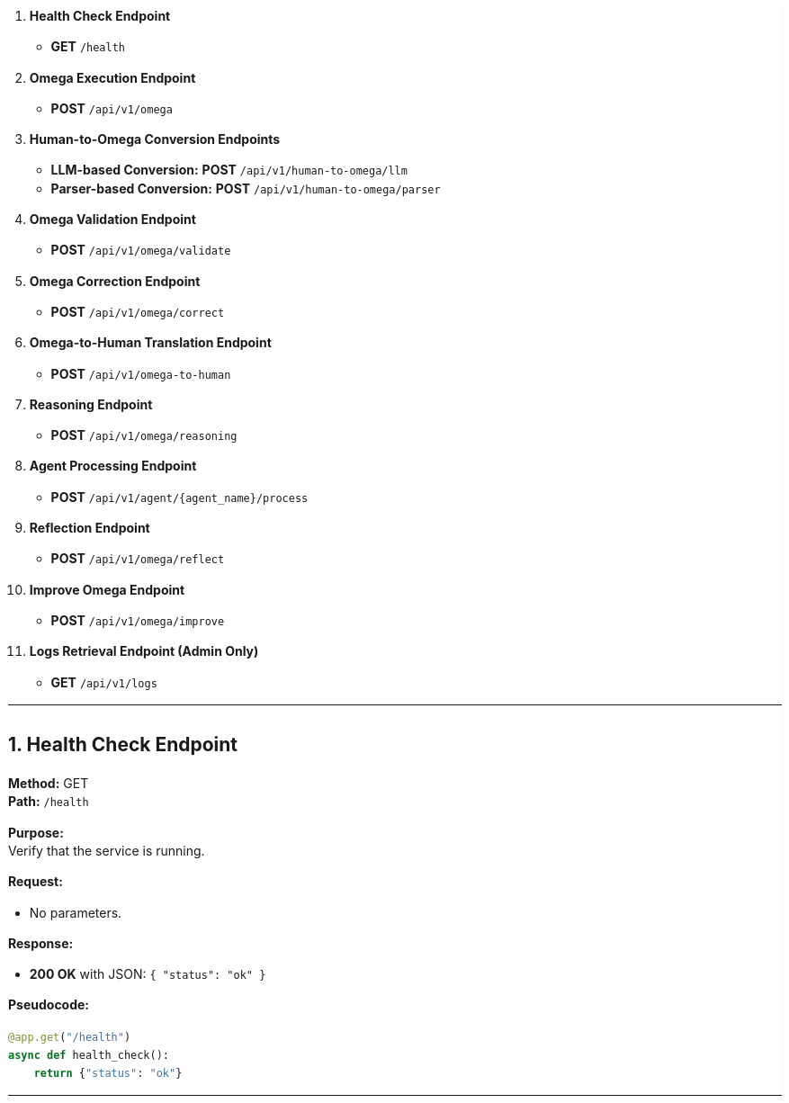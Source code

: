 1. **Health Check Endpoint**  
   - **GET** `/health`

2. **Omega Execution Endpoint**  
   - **POST** `/api/v1/omega`

3. **Human-to-Omega Conversion Endpoints**  
   - **LLM-based Conversion:** **POST** `/api/v1/human-to-omega/llm`  
   - **Parser-based Conversion:** **POST** `/api/v1/human-to-omega/parser`

4. **Omega Validation Endpoint**  
   - **POST** `/api/v1/omega/validate`

5. **Omega Correction Endpoint**  
   - **POST** `/api/v1/omega/correct`

6. **Omega-to-Human Translation Endpoint**  
   - **POST** `/api/v1/omega-to-human`

7. **Reasoning Endpoint**  
   - **POST** `/api/v1/omega/reasoning`

8. **Agent Processing Endpoint**  
   - **POST** `/api/v1/agent/{agent_name}/process`

9. **Reflection Endpoint**  
   - **POST** `/api/v1/omega/reflect`

10. **Improve Omega Endpoint**  
    - **POST** `/api/v1/omega/improve`

11. **Logs Retrieval Endpoint (Admin Only)**  
    - **GET** `/api/v1/logs`

---

## 1. Health Check Endpoint

**Method:** GET  
**Path:** `/health`

**Purpose:**  
Verify that the service is running.

**Request:**  
- No parameters.

**Response:**  
- **200 OK** with JSON: `{ "status": "ok" }`

**Pseudocode:**
```python
@app.get("/health")
async def health_check():
    return {"status": "ok"}
```

---
